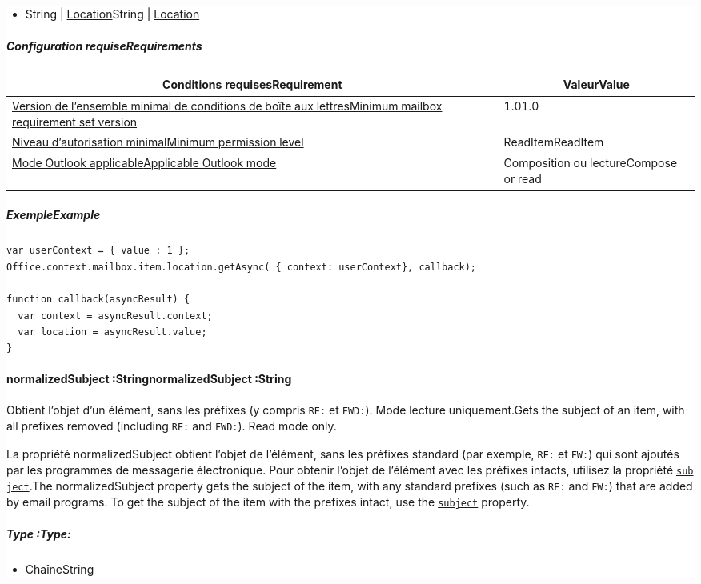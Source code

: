 *   <span data-ttu-id="8e1c2-457">String | [Location](/javascript/api/outlook/office.location)</span><span class="sxs-lookup"><span data-stu-id="8e1c2-457">String | [Location](/javascript/api/outlook/office.location)</span></span>

##### <a name="requirements"></a><span data-ttu-id="8e1c2-458">Configuration requise</span><span class="sxs-lookup"><span data-stu-id="8e1c2-458">Requirements</span></span>

|<span data-ttu-id="8e1c2-459">Conditions requises</span><span class="sxs-lookup"><span data-stu-id="8e1c2-459">Requirement</span></span>|<span data-ttu-id="8e1c2-460">Valeur</span><span class="sxs-lookup"><span data-stu-id="8e1c2-460">Value</span></span>|
|---|---|
|[<span data-ttu-id="8e1c2-461">Version de l’ensemble minimal de conditions de boîte aux lettres</span><span class="sxs-lookup"><span data-stu-id="8e1c2-461">Minimum mailbox requirement set version</span></span>](/javascript/office/requirement-sets/outlook-api-requirement-sets)|<span data-ttu-id="8e1c2-462">1.0</span><span class="sxs-lookup"><span data-stu-id="8e1c2-462">1.0</span></span>|
|[<span data-ttu-id="8e1c2-463">Niveau d’autorisation minimal</span><span class="sxs-lookup"><span data-stu-id="8e1c2-463">Minimum permission level</span></span>](https://docs.microsoft.com/outlook/add-ins/understanding-outlook-add-in-permissions)|<span data-ttu-id="8e1c2-464">ReadItem</span><span class="sxs-lookup"><span data-stu-id="8e1c2-464">ReadItem</span></span>|
|[<span data-ttu-id="8e1c2-465">Mode Outlook applicable</span><span class="sxs-lookup"><span data-stu-id="8e1c2-465">Applicable Outlook mode</span></span>](https://docs.microsoft.com/outlook/add-ins/#extension-points)|<span data-ttu-id="8e1c2-466">Composition ou lecture</span><span class="sxs-lookup"><span data-stu-id="8e1c2-466">Compose or read</span></span>|

##### <a name="example"></a><span data-ttu-id="8e1c2-467">Exemple</span><span class="sxs-lookup"><span data-stu-id="8e1c2-467">Example</span></span>

```
var userContext = { value : 1 };
Office.context.mailbox.item.location.getAsync( { context: userContext}, callback);

function callback(asyncResult) {
  var context = asyncResult.context;
  var location = asyncResult.value;
}
```

#### <a name="normalizedsubject-string"></a><span data-ttu-id="8e1c2-468">normalizedSubject :String</span><span class="sxs-lookup"><span data-stu-id="8e1c2-468">normalizedSubject :String</span></span>

<span data-ttu-id="8e1c2-p120">Obtient l’objet d’un élément, sans les préfixes (y compris `RE:` et `FWD:`). Mode lecture uniquement.</span><span class="sxs-lookup"><span data-stu-id="8e1c2-p120">Gets the subject of an item, with all prefixes removed (including `RE:` and `FWD:`). Read mode only.</span></span>

<span data-ttu-id="8e1c2-p121">La propriété normalizedSubject obtient l’objet de l’élément, sans les préfixes standard (par exemple, `RE:` et `FW:`) qui sont ajoutés par les programmes de messagerie électronique. Pour obtenir l’objet de l’élément avec les préfixes intacts, utilisez la propriété [`subject`](#subject-stringsubjectjavascriptapioutlookofficesubject).</span><span class="sxs-lookup"><span data-stu-id="8e1c2-p121">The normalizedSubject property gets the subject of the item, with any standard prefixes (such as `RE:` and `FW:`) that are added by email programs. To get the subject of the item with the prefixes intact, use the [`subject`](#subject-stringsubjectjavascriptapioutlookofficesubject) property.</span></span>

##### <a name="type"></a><span data-ttu-id="8e1c2-473">Type :</span><span class="sxs-lookup"><span data-stu-id="8e1c2-473">Type:</span></span>

*   <span data-ttu-id="8e1c2-474">Chaîne</span><span class="sxs-lookup"><span data-stu-id="8e1c2-474">String</span></span>
